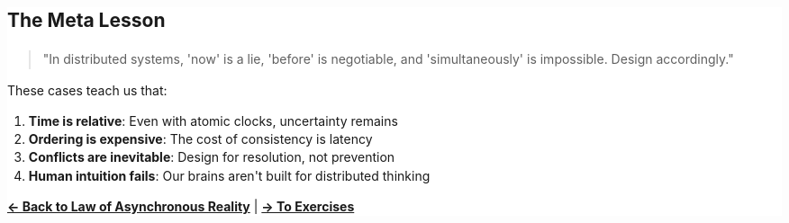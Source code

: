 ## The Meta Lesson

> "In distributed systems, 'now' is a lie, 'before' is negotiable, and 'simultaneously' is impossible. Design accordingly."

These cases teach us that:
1. **Time is relative**: Even with atomic clocks, uncertainty remains
2. **Ordering is expensive**: The cost of consistency is latency
3. **Conflicts are inevitable**: Design for resolution, not prevention
4. **Human intuition fails**: Our brains aren't built for distributed thinking

[**← Back to Law of Asynchronous Reality**](index.md) | [**→ To Exercises**](exercises.md)